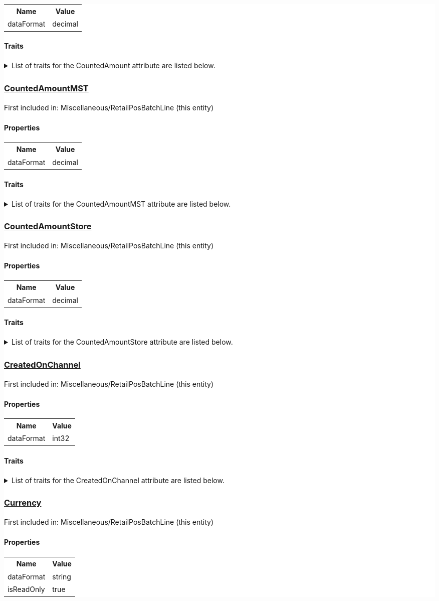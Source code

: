 <table><tr><th>Name</th><th>Value</th></tr><tr><td>dataFormat</td><td>decimal</td></tr></table>

#### Traits

<details><summary>List of traits for the CountedAmount attribute are listed below.</summary></details>

### <a href=#CountedAmountMST name="CountedAmountMST">CountedAmountMST</a>

First included in: Miscellaneous/RetailPosBatchLine (this entity)  

#### Properties

<table><tr><th>Name</th><th>Value</th></tr><tr><td>dataFormat</td><td>decimal</td></tr></table>

#### Traits

<details><summary>List of traits for the CountedAmountMST attribute are listed below.</summary></details>

### <a href=#CountedAmountStore name="CountedAmountStore">CountedAmountStore</a>

First included in: Miscellaneous/RetailPosBatchLine (this entity)  

#### Properties

<table><tr><th>Name</th><th>Value</th></tr><tr><td>dataFormat</td><td>decimal</td></tr></table>

#### Traits

<details><summary>List of traits for the CountedAmountStore attribute are listed below.</summary></details>

### <a href=#CreatedOnChannel name="CreatedOnChannel">CreatedOnChannel</a>

First included in: Miscellaneous/RetailPosBatchLine (this entity)  

#### Properties

<table><tr><th>Name</th><th>Value</th></tr><tr><td>dataFormat</td><td>int32</td></tr></table>

#### Traits

<details><summary>List of traits for the CreatedOnChannel attribute are listed below.</summary></details>

### <a href=#Currency name="Currency">Currency</a>

First included in: Miscellaneous/RetailPosBatchLine (this entity)  

#### Properties

<table><tr><th>Name</th><th>Value</th></tr><tr><td>dataFormat</td><td>string</td></tr><tr><td>isReadOnly</td><td>true</td></tr></table>
